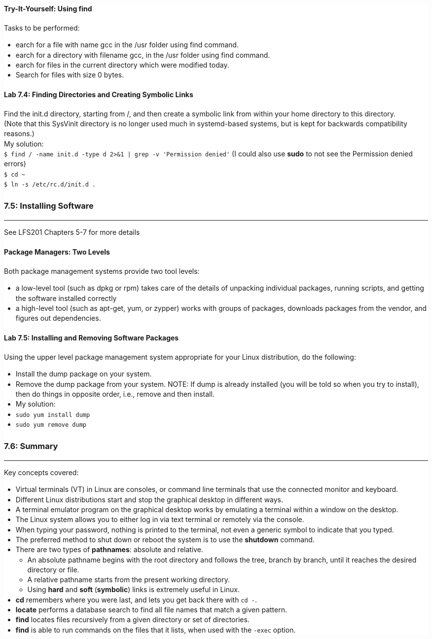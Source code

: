 #### Try-It-Yourself: Using find
Tasks to be performed:
* earch for a file with name gcc in the /usr folder using find command.
* earch for a directory with filename gcc, in the /usr folder using find command.
* earch for files in the current directory which were modified today.
* Search for files with size 0 bytes.

#### Lab 7.4: Finding Directories and Creating Symbolic Links
Find the init.d directory, starting from /, and then create a symbolic link from within your home directory to this directory.  
(Note that this SysVinit directory is no longer used much in systemd-based systems, but is kept for backwards compatibility reasons.)  
My solution:  
`$ find / -name init.d -type d 2>&1 | grep -v 'Permission denied'` (I could also use **sudo** to not see the Permission denied errors)  
`$ cd ~`  
`$ ln -s /etc/rc.d/init.d .`  

### 7.5: Installing Software
----
See LFS201 Chapters 5-7 for more details  

#### Package Managers: Two Levels
Both package management systems provide two tool levels:  
* a low-level tool (such as dpkg or rpm) takes care of the details of unpacking individual packages, running scripts, and getting the software installed correctly
* a high-level tool (such as apt-get, yum, or zypper) works with groups of packages, downloads packages from the vendor, and figures out dependencies.  

#### Lab 7.5: Installing and Removing Software Packages
Using the upper level package management system appropriate for your Linux distribution, do the following:
* Install the dump package on your system.
* Remove the dump package from your system.
NOTE: If dump is already installed (you will be told so when you try to install), then do things in opposite order, i.e., remove and then install.
* My solution:
* `sudo yum install dump`
* `sudo yum remove dump`

### 7.6: Summary
----
Key concepts covered:
* Virtual terminals (VT) in Linux are consoles, or command line terminals that use the connected monitor and keyboard.
* Different Linux distributions start and stop the graphical desktop in different ways.
* A terminal emulator program on the graphical desktop works by emulating a terminal within a window on the desktop.
* The Linux system allows you to either log in via text terminal or remotely via the console.
* When typing your password, nothing is printed to the terminal, not even a generic symbol to indicate that you typed.
* The preferred method to shut down or reboot the system is to use the **shutdown** command.
* There are two types of **pathnames**: absolute and relative.
  * An absolute pathname begins with the root directory and follows the tree, branch by branch, until it reaches the desired directory or file.
  * A relative pathname starts from the present working directory.
  * Using **hard** and **soft** (**symbolic**) links is extremely useful in Linux.
* **cd** remembers where you were last, and lets you get back there with `cd -`.
* **locate** performs a database search to find all file names that match a given pattern.
* **find** locates files recursively from a given directory or set of directories.
* **find** is able to run commands on the files that it lists, when used with the `-exec` option.